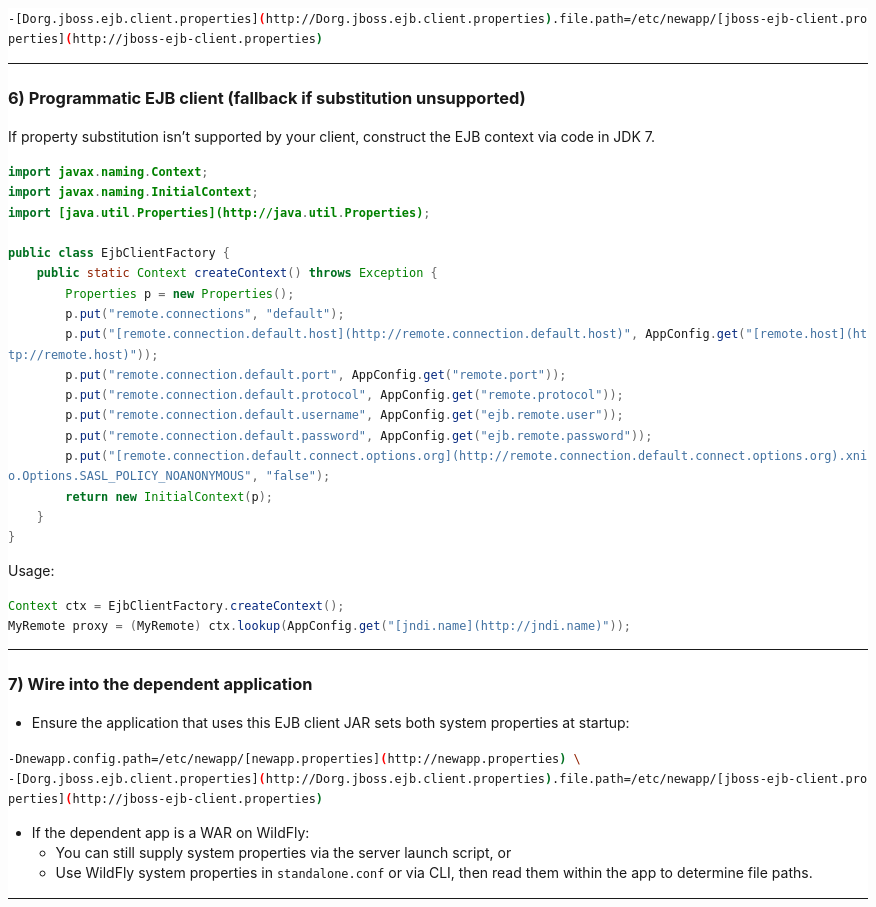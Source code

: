 ```bash
-[Dorg.jboss.ejb.client.properties](http://Dorg.jboss.ejb.client.properties).file.path=/etc/newapp/[jboss-ejb-client.properties](http://jboss-ejb-client.properties)
```

---

### 6) Programmatic EJB client (fallback if substitution unsupported)

If property substitution isn’t supported by your client, construct the EJB context via code in JDK 7.

```java
import javax.naming.Context;
import javax.naming.InitialContext;
import [java.util.Properties](http://java.util.Properties);

public class EjbClientFactory {
	public static Context createContext() throws Exception {
		Properties p = new Properties();
		p.put("remote.connections", "default");
		p.put("[remote.connection.default.host](http://remote.connection.default.host)", AppConfig.get("[remote.host](http://remote.host)"));
		p.put("remote.connection.default.port", AppConfig.get("remote.port"));
		p.put("remote.connection.default.protocol", AppConfig.get("remote.protocol"));
		p.put("remote.connection.default.username", AppConfig.get("ejb.remote.user"));
		p.put("remote.connection.default.password", AppConfig.get("ejb.remote.password"));
		p.put("[remote.connection.default.connect.options.org](http://remote.connection.default.connect.options.org).xnio.Options.SASL_POLICY_NOANONYMOUS", "false");
		return new InitialContext(p);
	}
}
```

Usage:

```java
Context ctx = EjbClientFactory.createContext();
MyRemote proxy = (MyRemote) ctx.lookup(AppConfig.get("[jndi.name](http://jndi.name)"));
```

---

### 7) Wire into the dependent application

- Ensure the application that uses this EJB client JAR sets both system properties at startup:

```bash
-Dnewapp.config.path=/etc/newapp/[newapp.properties](http://newapp.properties) \
-[Dorg.jboss.ejb.client.properties](http://Dorg.jboss.ejb.client.properties).file.path=/etc/newapp/[jboss-ejb-client.properties](http://jboss-ejb-client.properties)
```

- If the dependent app is a WAR on WildFly:
    - You can still supply system properties via the server launch script, or
    - Use WildFly system properties in `standalone.conf` or via CLI, then read them within the app to determine file paths.

---